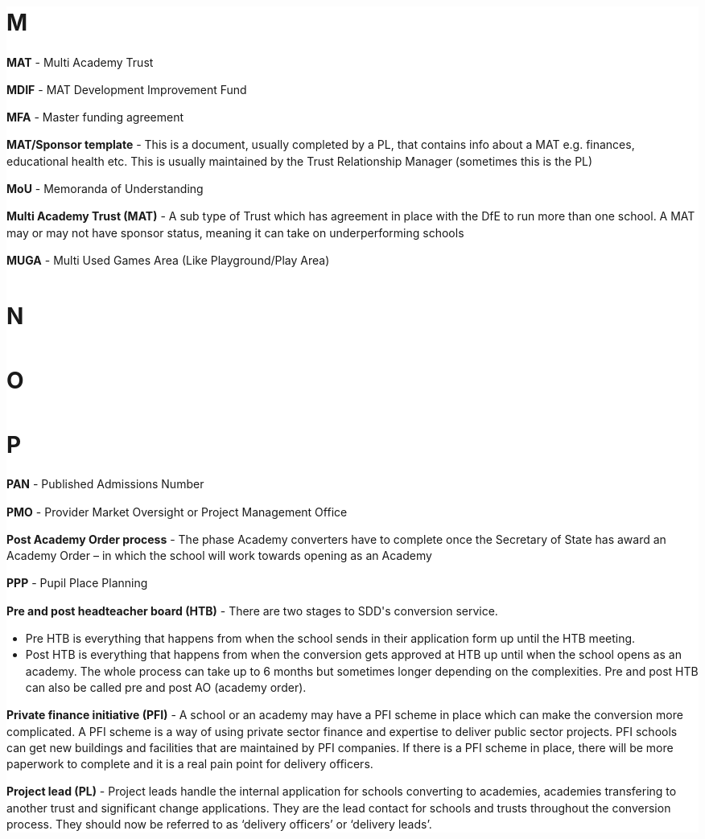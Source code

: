 # M
**MAT** - Multi Academy Trust

**MDIF** - MAT Development Improvement Fund

**MFA** - Master funding agreement

**MAT/Sponsor template** - This is a document, usually completed by a PL, that contains info about a MAT e.g. finances, educational health etc. This is usually maintained by the Trust Relationship Manager (sometimes this is the PL)

**MoU** - Memoranda of Understanding

**Multi Academy Trust (MAT)** - A sub type of Trust which has agreement in place with the DfE to run more than one school. A MAT may or may not have sponsor status, meaning it can take on underperforming schools

**MUGA** - Multi Used Games Area (Like Playground/Play Area) 
</br>

# N
# O
# P
**PAN** - Published Admissions Number

**PMO** - Provider Market Oversight or Project Management Office

**Post Academy Order process** - The phase Academy converters have to complete once the Secretary of State has award an Academy Order – in which the school will work towards opening as an Academy

**PPP** - Pupil Place Planning

**Pre and post headteacher board (HTB)** - There are two stages to SDD's conversion service.
- Pre HTB is everything that happens from when the school sends in their application form up until the HTB meeting.
- Post HTB is everything that happens from when the conversion gets approved at HTB up until when the school opens as an academy.
The whole process can take up to 6 months but sometimes longer depending on the complexities.
Pre and post HTB can also be called pre and post AO (academy order).

**Private finance initiative (PFI)** - A school or an academy may have a PFI scheme in place which can make the conversion more complicated. A PFI scheme is a way of using private sector finance and expertise to deliver public sector projects. PFI schools can get new buildings and facilities that are maintained by PFI companies. If there is a PFI scheme in place, there will be more paperwork to complete and it is a real pain point for delivery officers.

**Project lead (PL)** - Project leads handle the internal application for schools converting to academies, academies transfering to another trust and significant change applications. They are the lead contact for schools and trusts throughout the conversion process. They should now be referred to as ‘delivery officers’ or ‘delivery leads’.
